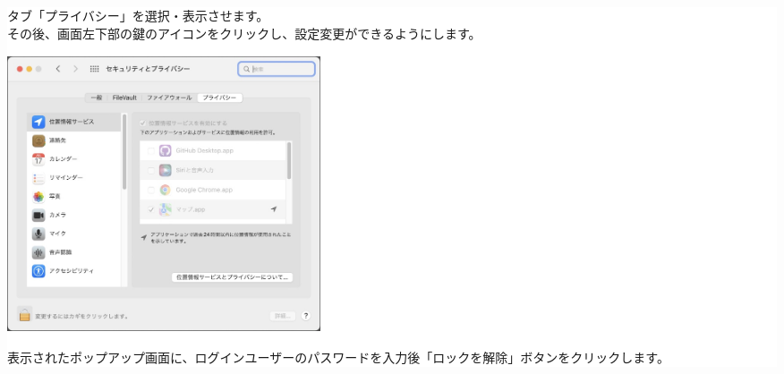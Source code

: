 タブ「プライバシー」を選択・表示させます。<br>
その後、画面左下部の鍵のアイコンをクリックし、設定変更ができるようにします。

<img src="assets09/0012.jpg" width="350">

表示されたポップアップ画面に、ログインユーザーのパスワードを入力後「ロックを解除」ボタンをクリックします。
